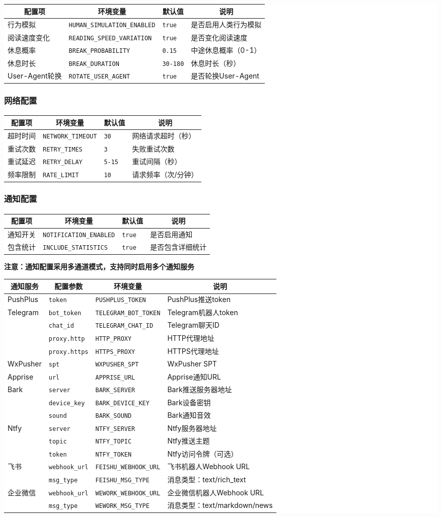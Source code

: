 | 配置项 | 环境变量 | 默认值 | 说明 |
|--------|----------|--------|------|
| 行为模拟 | `HUMAN_SIMULATION_ENABLED` | `true` | 是否启用人类行为模拟 |
| 阅读速度变化 | `READING_SPEED_VARIATION` | `true` | 是否变化阅读速度 |
| 休息概率 | `BREAK_PROBABILITY` | `0.15` | 中途休息概率（0-1） |
| 休息时长 | `BREAK_DURATION` | `30-180` | 休息时长（秒） |
| User-Agent轮换 | `ROTATE_USER_AGENT` | `true` | 是否轮换User-Agent |

### 网络配置

| 配置项 | 环境变量 | 默认值 | 说明 |
|--------|----------|--------|------|
| 超时时间 | `NETWORK_TIMEOUT` | `30` | 网络请求超时（秒） |
| 重试次数 | `RETRY_TIMES` | `3` | 失败重试次数 |
| 重试延迟 | `RETRY_DELAY` | `5-15` | 重试间隔（秒） |
| 频率限制 | `RATE_LIMIT` | `10` | 请求频率（次/分钟） |

### 通知配置

| 配置项 | 环境变量 | 默认值 | 说明 |
|--------|----------|--------|------|
| 通知开关 | `NOTIFICATION_ENABLED` | `true` | 是否启用通知 |
| 包含统计 | `INCLUDE_STATISTICS` | `true` | 是否包含详细统计 |

**注意：通知配置采用多通道模式，支持同时启用多个通知服务**

| 通知服务 | 配置参数 | 环境变量 | 说明 |
|---------|---------|----------|------|
| PushPlus | `token` | `PUSHPLUS_TOKEN` | PushPlus推送token |
| Telegram | `bot_token` | `TELEGRAM_BOT_TOKEN` | Telegram机器人token |
| | `chat_id` | `TELEGRAM_CHAT_ID` | Telegram聊天ID |
| | `proxy.http` | `HTTP_PROXY` | HTTP代理地址 |
| | `proxy.https` | `HTTPS_PROXY` | HTTPS代理地址 |
| WxPusher | `spt` | `WXPUSHER_SPT` | WxPusher SPT |
| Apprise | `url` | `APPRISE_URL` | Apprise通知URL |
| Bark | `server` | `BARK_SERVER` | Bark推送服务器地址 |
| | `device_key` | `BARK_DEVICE_KEY` | Bark设备密钥 |
| | `sound` | `BARK_SOUND` | Bark通知音效 |
| Ntfy | `server` | `NTFY_SERVER` | Ntfy服务器地址 |
| | `topic` | `NTFY_TOPIC` | Ntfy推送主题 |
| | `token` | `NTFY_TOKEN` | Ntfy访问令牌（可选） |
| 飞书 | `webhook_url` | `FEISHU_WEBHOOK_URL` | 飞书机器人Webhook URL |
| | `msg_type` | `FEISHU_MSG_TYPE` | 消息类型：text/rich_text |
| 企业微信 | `webhook_url` | `WEWORK_WEBHOOK_URL` | 企业微信机器人Webhook URL |
| | `msg_type` | `WEWORK_MSG_TYPE` | 消息类型：text/markdown/news |
